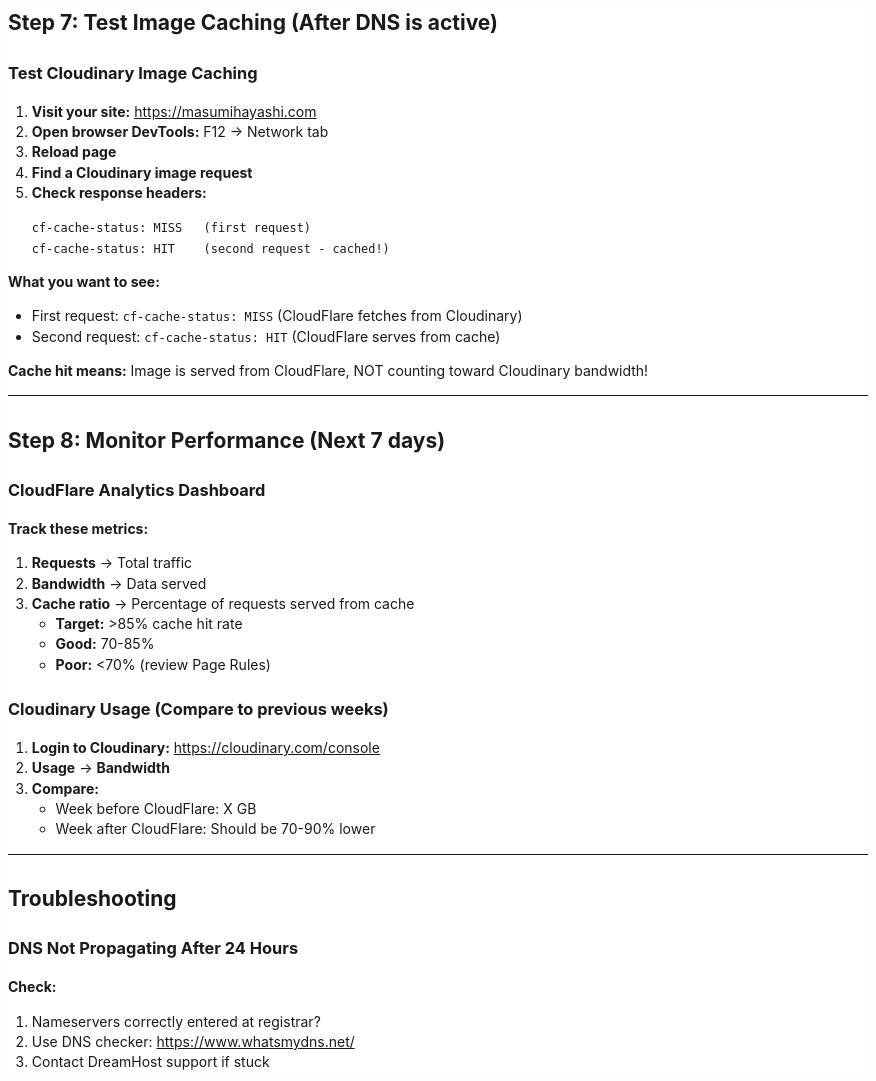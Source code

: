 
## Step 7: Test Image Caching (After DNS is active)

### Test Cloudinary Image Caching

1. **Visit your site:** https://masumihayashi.com
2. **Open browser DevTools:** F12 → Network tab
3. **Reload page**
4. **Find a Cloudinary image request**
5. **Check response headers:**
   ```
   cf-cache-status: MISS   (first request)
   cf-cache-status: HIT    (second request - cached!)
   ```

**What you want to see:**
- First request: `cf-cache-status: MISS` (CloudFlare fetches from Cloudinary)
- Second request: `cf-cache-status: HIT` (CloudFlare serves from cache)

**Cache hit means:** Image is served from CloudFlare, NOT counting toward Cloudinary bandwidth!

---

## Step 8: Monitor Performance (Next 7 days)

### CloudFlare Analytics Dashboard

**Track these metrics:**
1. **Requests** → Total traffic
2. **Bandwidth** → Data served
3. **Cache ratio** → Percentage of requests served from cache
   - **Target:** >85% cache hit rate
   - **Good:** 70-85%
   - **Poor:** <70% (review Page Rules)

### Cloudinary Usage (Compare to previous weeks)

1. **Login to Cloudinary:** https://cloudinary.com/console
2. **Usage** → **Bandwidth**
3. **Compare:**
   - Week before CloudFlare: X GB
   - Week after CloudFlare: Should be 70-90% lower

---

## Troubleshooting

### DNS Not Propagating After 24 Hours

**Check:**
1. Nameservers correctly entered at registrar?
2. Use DNS checker: https://www.whatsmydns.net/
3. Contact DreamHost support if stuck
